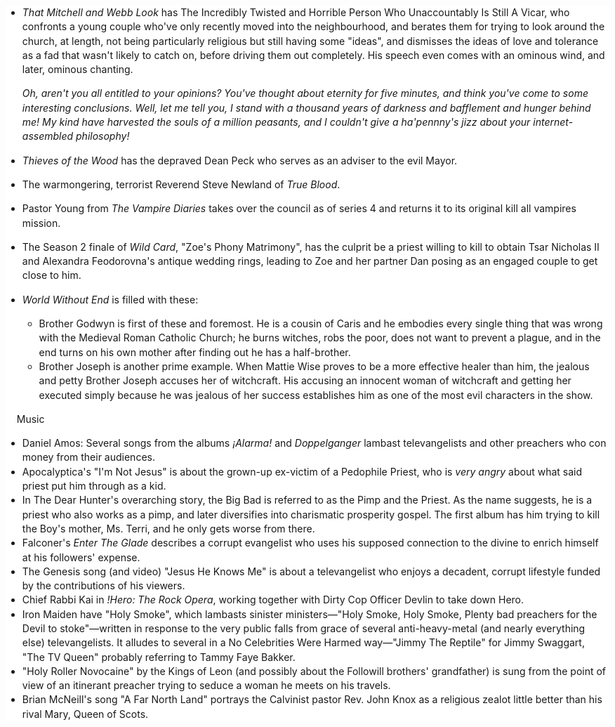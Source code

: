 -   _That Mitchell and Webb Look_ has The Incredibly Twisted and Horrible Person Who Unaccountably Is Still A Vicar, who confronts a young couple who've only recently moved into the neighbourhood, and berates them for trying to look around the church, at length, not being particularly religious but still having some "ideas", and dismisses the ideas of love and tolerance as a fad that wasn't likely to catch on, before driving them out completely. His speech even comes with an ominous wind, and later, ominous chanting.
    
    _Oh, aren't you all entitled to your opinions? You've thought about eternity for five minutes, and think you've come to some interesting conclusions. Well, let me tell you, I stand with a thousand years of darkness and bafflement and hunger behind me! My kind have harvested the souls of a million peasants, and I couldn't give a ha'pennny's jizz about your internet-assembled philosophy!_
    
-   _Thieves of the Wood_ has the depraved Dean Peck who serves as an adviser to the evil Mayor.
-   The warmongering, terrorist Reverend Steve Newland of _True Blood_.
-   Pastor Young from _The Vampire Diaries_ takes over the council as of series 4 and returns it to its original kill all vampires mission.
-   The Season 2 finale of _Wild Card_, "Zoe's Phony Matrimony", has the culprit be a priest willing to kill to obtain Tsar Nicholas II and Alexandra Feodorovna's antique wedding rings, leading to Zoe and her partner Dan posing as an engaged couple to get close to him.
-   _World Without End_ is filled with these:
    -   Brother Godwyn is first of these and foremost. He is a cousin of Caris and he embodies every single thing that was wrong with the Medieval Roman Catholic Church; he burns witches, robs the poor, does not want to prevent a plague, and in the end turns on his own mother after finding out he has a half-brother.
    -   Brother Joseph is another prime example. When Mattie Wise proves to be a more effective healer than him, the jealous and petty Brother Joseph accuses her of witchcraft. His accusing an innocent woman of witchcraft and getting her executed simply because he was jealous of her success establishes him as one of the most evil characters in the show.

    Music 

-   Daniel Amos: Several songs from the albums _¡Alarma!_ and _Doppelganger_ lambast televangelists and other preachers who con money from their audiences.
-   Apocalyptica's "I'm Not Jesus" is about the grown-up ex-victim of a Pedophile Priest, who is _very angry_ about what said priest put him through as a kid.
-   In The Dear Hunter's overarching story, the Big Bad is referred to as the Pimp and the Priest. As the name suggests, he is a priest who also works as a pimp, and later diversifies into charismatic prosperity gospel. The first album has him trying to kill the Boy's mother, Ms. Terri, and he only gets worse from there.
-   Falconer's _Enter The Glade_ describes a corrupt evangelist who uses his supposed connection to the divine to enrich himself at his followers' expense.
-   The Genesis song (and video) "Jesus He Knows Me" is about a televangelist who enjoys a decadent, corrupt lifestyle funded by the contributions of his viewers.
-   Chief Rabbi Kai in _!Hero: The Rock Opera_, working together with Dirty Cop Officer Devlin to take down Hero.
-   Iron Maiden have "Holy Smoke", which lambasts sinister ministers—"Holy Smoke, Holy Smoke, Plenty bad preachers for the Devil to stoke"—written in response to the very public falls from grace of several anti-heavy-metal (and nearly everything else) televangelists. It alludes to several in a No Celebrities Were Harmed way—"Jimmy The Reptile" for Jimmy Swaggart, "The TV Queen" probably referring to Tammy Faye Bakker.
-   "Holy Roller Novocaine" by the Kings of Leon (and possibly about the Followill brothers' grandfather) is sung from the point of view of an itinerant preacher trying to seduce a woman he meets on his travels.
-   Brian McNeill's song "A Far North Land" portrays the Calvinist pastor Rev. John Knox as a religious zealot little better than his rival Mary, Queen of Scots.
    